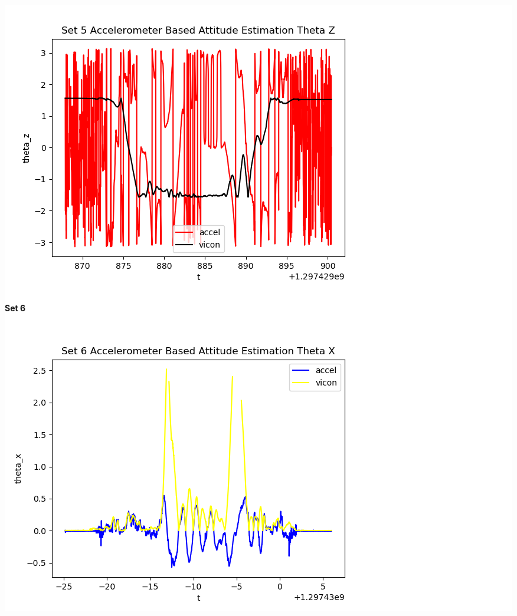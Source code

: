 ![s5-z](./Results/Phase%201/Set%205/accel_theta_z.png)


#### Set 6

![s6-x](./Results/Phase%201/Set%206/accel_theta_x.png)